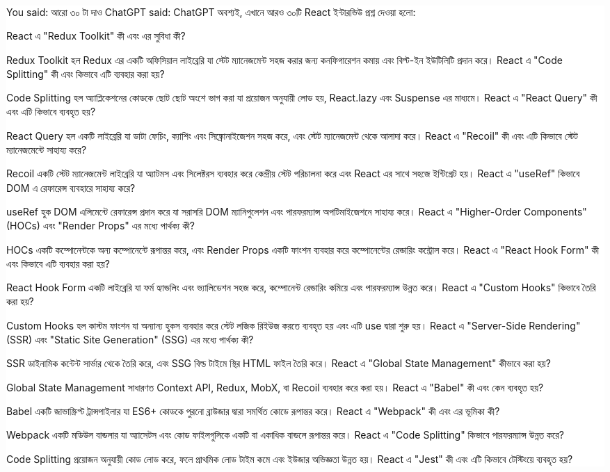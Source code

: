 




You said:
আরো ৩০ টা দাও
ChatGPT said:
ChatGPT
অবশ্যই, এখানে আরও ৩০টি React ইন্টারভিউ প্রশ্ন দেওয়া হলো:

React এ "Redux Toolkit" কী এবং এর সুবিধা কী?

Redux Toolkit হল Redux এর একটি অফিসিয়াল লাইব্রেরি যা স্টেট ম্যানেজমেন্ট সহজ করার জন্য কনফিগারেশন কমায় এবং বিল্ট-ইন ইউটিলিটি প্রদান করে।
React এ "Code Splitting" কী এবং কিভাবে এটি ব্যবহার করা হয়?

Code Splitting হল অ্যাপ্লিকেশনের কোডকে ছোট ছোট অংশে ভাগ করা যা প্রয়োজন অনুযায়ী লোড হয়, React.lazy এবং Suspense এর মাধ্যমে।
React এ "React Query" কী এবং এটি কিভাবে ব্যবহৃত হয়?

React Query হল একটি লাইব্রেরি যা ডাটা ফেচিং, ক্যাশিং এবং সিঙ্ক্রোনাইজেশন সহজ করে, এবং স্টেট ম্যানেজমেন্ট থেকে আলাদা করে।
React এ "Recoil" কী এবং এটি কিভাবে স্টেট ম্যানেজমেন্টে সাহায্য করে?

Recoil একটি স্টেট ম্যানেজমেন্ট লাইব্রেরি যা অ্যাটমস এবং সিলেক্টরস ব্যবহার করে কেন্দ্রীয় স্টেট পরিচালনা করে এবং React এর সাথে সহজে ইন্টিগ্রেট হয়।
React এ "useRef" কিভাবে DOM এ রেফারেন্স ব্যবহারে সাহায্য করে?

useRef হুক DOM এলিমেন্টে রেফারেন্স প্রদান করে যা সরাসরি DOM ম্যানিপুলেশন এবং পারফরম্যান্স অপটিমাইজেশনে সাহায্য করে।
React এ "Higher-Order Components" (HOCs) এবং "Render Props" এর মধ্যে পার্থক্য কী?

HOCs একটি কম্পোনেন্টকে অন্য কম্পোনেন্টে রূপান্তর করে, এবং Render Props একটি ফাংশন ব্যবহার করে কম্পোনেন্টের রেন্ডারিং কন্ট্রোল করে।
React এ "React Hook Form" কী এবং কিভাবে এটি ব্যবহার করা হয়?

React Hook Form একটি লাইব্রেরি যা ফর্ম হ্যান্ডলিং এবং ভ্যালিডেশন সহজ করে, কম্পোনেন্ট রেন্ডারিং কমিয়ে এবং পারফরম্যান্স উন্নত করে।
React এ "Custom Hooks" কিভাবে তৈরি করা হয়?

Custom Hooks হল কাস্টম ফাংশন যা অন্যান্য হুকস ব্যবহার করে স্টেট লজিক রিইউজ করতে ব্যবহৃত হয় এবং এটি use দ্বারা শুরু হয়।
React এ "Server-Side Rendering" (SSR) এবং "Static Site Generation" (SSG) এর মধ্যে পার্থক্য কী?

SSR ডাইনামিক কন্টেন্ট সার্ভার থেকে তৈরি করে, এবং SSG বিল্ড টাইমে স্থির HTML ফাইল তৈরি করে।
React এ "Global State Management" কীভাবে করা হয়?

Global State Management সাধারণত Context API, Redux, MobX, বা Recoil ব্যবহার করে করা হয়।
React এ "Babel" কী এবং কেন ব্যবহৃত হয়?

Babel একটি জাভাস্ক্রিপ্ট ট্রান্সপাইলার যা ES6+ কোডকে পুরনো ব্রাউজার দ্বারা সমর্থিত কোডে রূপান্তর করে।
React এ "Webpack" কী এবং এর ভূমিকা কী?

Webpack একটি মডিউল বান্ডলার যা অ্যাসেটস এবং কোড ফাইলগুলিকে একটি বা একাধিক বান্ডলে রূপান্তর করে।
React এ "Code Splitting" কিভাবে পারফরম্যান্স উন্নত করে?

Code Splitting প্রয়োজন অনুযায়ী কোড লোড করে, ফলে প্রাথমিক লোড টাইম কমে এবং ইউজার অভিজ্ঞতা উন্নত হয়।
React এ "Jest" কী এবং এটি কিভাবে টেস্টিংয়ে ব্যবহৃত হয়?
